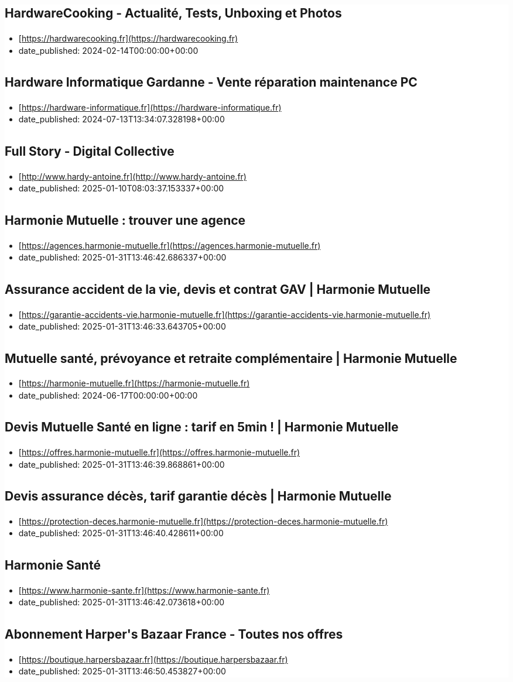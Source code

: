  ## HardwareCooking - Actualité, Tests, Unboxing et Photos
 - [https://hardwarecooking.fr](https://hardwarecooking.fr)
 - date_published: 2024-02-14T00:00:00+00:00

 ## Hardware Informatique Gardanne - Vente réparation maintenance PC
 - [https://hardware-informatique.fr](https://hardware-informatique.fr)
 - date_published: 2024-07-13T13:34:07.328198+00:00

 ## Full Story - Digital Collective
 - [http://www.hardy-antoine.fr](http://www.hardy-antoine.fr)
 - date_published: 2025-01-10T08:03:37.153337+00:00

 ## Harmonie Mutuelle : trouver une agence
 - [https://agences.harmonie-mutuelle.fr](https://agences.harmonie-mutuelle.fr)
 - date_published: 2025-01-31T13:46:42.686337+00:00

 ## Assurance accident de la vie, devis et contrat GAV | Harmonie Mutuelle
 - [https://garantie-accidents-vie.harmonie-mutuelle.fr](https://garantie-accidents-vie.harmonie-mutuelle.fr)
 - date_published: 2025-01-31T13:46:33.643705+00:00

 ## Mutuelle santé, prévoyance et retraite complémentaire | Harmonie Mutuelle
 - [https://harmonie-mutuelle.fr](https://harmonie-mutuelle.fr)
 - date_published: 2024-06-17T00:00:00+00:00

 ## Devis Mutuelle Santé en ligne : tarif en 5min ! | Harmonie Mutuelle
 - [https://offres.harmonie-mutuelle.fr](https://offres.harmonie-mutuelle.fr)
 - date_published: 2025-01-31T13:46:39.868861+00:00

 ## Devis assurance décès, tarif garantie décès | Harmonie Mutuelle
 - [https://protection-deces.harmonie-mutuelle.fr](https://protection-deces.harmonie-mutuelle.fr)
 - date_published: 2025-01-31T13:46:40.428611+00:00

 ## Harmonie Santé
 - [https://www.harmonie-sante.fr](https://www.harmonie-sante.fr)
 - date_published: 2025-01-31T13:46:42.073618+00:00

 ## Abonnement Harper's Bazaar France - Toutes nos offres
 - [https://boutique.harpersbazaar.fr](https://boutique.harpersbazaar.fr)
 - date_published: 2025-01-31T13:46:50.453827+00:00
